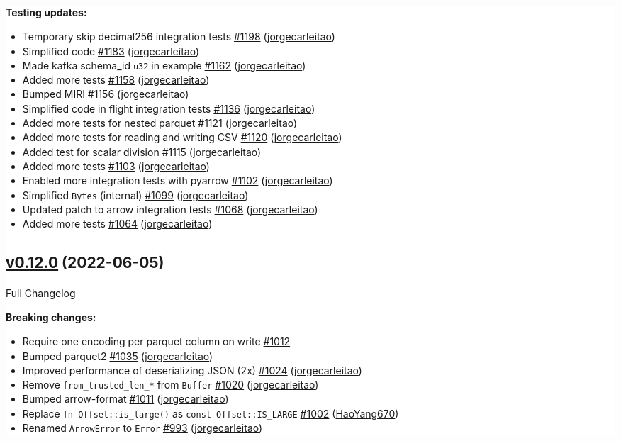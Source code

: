 **Testing updates:**

- Temporary skip decimal256 integration tests [\#1198](https://github.com/jorgecarleitao/arrow2/pull/1198) ([jorgecarleitao](https://github.com/jorgecarleitao))
- Simplified code [\#1183](https://github.com/jorgecarleitao/arrow2/pull/1183) ([jorgecarleitao](https://github.com/jorgecarleitao))
- Made kafka schema\_id `u32` in example [\#1162](https://github.com/jorgecarleitao/arrow2/pull/1162) ([jorgecarleitao](https://github.com/jorgecarleitao))
- Added more tests [\#1158](https://github.com/jorgecarleitao/arrow2/pull/1158) ([jorgecarleitao](https://github.com/jorgecarleitao))
- Bumped MIRI [\#1156](https://github.com/jorgecarleitao/arrow2/pull/1156) ([jorgecarleitao](https://github.com/jorgecarleitao))
- Simplified code in flight integration tests [\#1136](https://github.com/jorgecarleitao/arrow2/pull/1136) ([jorgecarleitao](https://github.com/jorgecarleitao))
- Added more tests for nested parquet [\#1121](https://github.com/jorgecarleitao/arrow2/pull/1121) ([jorgecarleitao](https://github.com/jorgecarleitao))
- Added more tests for reading and writing CSV [\#1120](https://github.com/jorgecarleitao/arrow2/pull/1120) ([jorgecarleitao](https://github.com/jorgecarleitao))
- Added test for scalar division [\#1115](https://github.com/jorgecarleitao/arrow2/pull/1115) ([jorgecarleitao](https://github.com/jorgecarleitao))
- Added more tests [\#1103](https://github.com/jorgecarleitao/arrow2/pull/1103) ([jorgecarleitao](https://github.com/jorgecarleitao))
- Enabled more integration tests with pyarrow [\#1102](https://github.com/jorgecarleitao/arrow2/pull/1102) ([jorgecarleitao](https://github.com/jorgecarleitao))
- Simplified `Bytes` \(internal\) [\#1099](https://github.com/jorgecarleitao/arrow2/pull/1099) ([jorgecarleitao](https://github.com/jorgecarleitao))
- Updated patch to arrow integration tests [\#1068](https://github.com/jorgecarleitao/arrow2/pull/1068) ([jorgecarleitao](https://github.com/jorgecarleitao))
- Added more tests [\#1064](https://github.com/jorgecarleitao/arrow2/pull/1064) ([jorgecarleitao](https://github.com/jorgecarleitao))

## [v0.12.0](https://github.com/jorgecarleitao/arrow2/tree/v0.12.0) (2022-06-05)

[Full Changelog](https://github.com/jorgecarleitao/arrow2/compare/v0.11.2...v0.12.0)

**Breaking changes:**

- Require one encoding per parquet column on write [\#1012](https://github.com/jorgecarleitao/arrow2/issues/1012)
- Bumped parquet2 [\#1035](https://github.com/jorgecarleitao/arrow2/pull/1035) ([jorgecarleitao](https://github.com/jorgecarleitao))
- Improved performance of deserializing JSON \(2x\) [\#1024](https://github.com/jorgecarleitao/arrow2/pull/1024) ([jorgecarleitao](https://github.com/jorgecarleitao))
- Remove `from_trusted_len_*` from `Buffer` [\#1020](https://github.com/jorgecarleitao/arrow2/pull/1020) ([jorgecarleitao](https://github.com/jorgecarleitao))
- Bumped arrow-format [\#1011](https://github.com/jorgecarleitao/arrow2/pull/1011) ([jorgecarleitao](https://github.com/jorgecarleitao))
- Replace `fn Offset::is_large()` as `const Offset::IS_LARGE` [\#1002](https://github.com/jorgecarleitao/arrow2/pull/1002) ([HaoYang670](https://github.com/HaoYang670))
- Renamed `ArrowError` to `Error` [\#993](https://github.com/jorgecarleitao/arrow2/pull/993) ([jorgecarleitao](https://github.com/jorgecarleitao))

